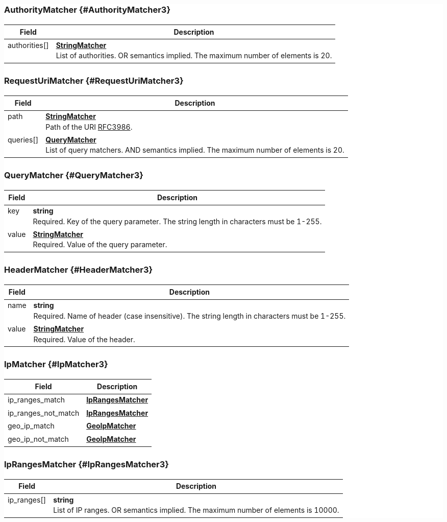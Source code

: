 
### AuthorityMatcher {#AuthorityMatcher3}

Field | Description
--- | ---
authorities[] | **[StringMatcher](#StringMatcher3)**<br>List of authorities. OR semantics implied. The maximum number of elements is 20.


### RequestUriMatcher {#RequestUriMatcher3}

Field | Description
--- | ---
path | **[StringMatcher](#StringMatcher3)**<br>Path of the URI [RFC3986](https://datatracker.ietf.org/doc/html/rfc3986#section-3.3). 
queries[] | **[QueryMatcher](#QueryMatcher3)**<br>List of query matchers. AND semantics implied. The maximum number of elements is 20.


### QueryMatcher {#QueryMatcher3}

Field | Description
--- | ---
key | **string**<br>Required. Key of the query parameter. The string length in characters must be 1-255.
value | **[StringMatcher](#StringMatcher3)**<br>Required. Value of the query parameter. 


### HeaderMatcher {#HeaderMatcher3}

Field | Description
--- | ---
name | **string**<br>Required. Name of header (case insensitive). The string length in characters must be 1-255.
value | **[StringMatcher](#StringMatcher3)**<br>Required. Value of the header. 


### IpMatcher {#IpMatcher3}

Field | Description
--- | ---
ip_ranges_match | **[IpRangesMatcher](#IpRangesMatcher3)**<br> 
ip_ranges_not_match | **[IpRangesMatcher](#IpRangesMatcher3)**<br> 
geo_ip_match | **[GeoIpMatcher](#GeoIpMatcher3)**<br> 
geo_ip_not_match | **[GeoIpMatcher](#GeoIpMatcher3)**<br> 


### IpRangesMatcher {#IpRangesMatcher3}

Field | Description
--- | ---
ip_ranges[] | **string**<br>List of IP ranges. OR semantics implied. The maximum number of elements is 10000.

